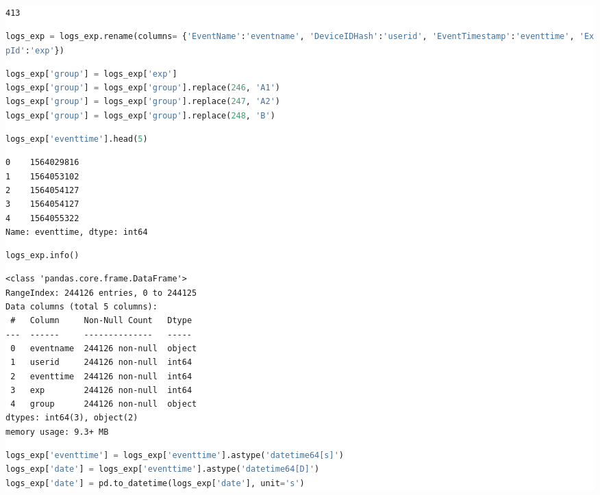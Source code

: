 


    413




```python
logs_exp = logs_exp.rename(columns= {'EventName':'eventname', 'DeviceIDHash':'userid', 'EventTimestamp':'eventtime', 'ExpId':'exp'})
```


```python
logs_exp['group'] = logs_exp['exp']
logs_exp['group'] = logs_exp['group'].replace(246, 'A1')
logs_exp['group'] = logs_exp['group'].replace(247, 'A2')
logs_exp['group'] = logs_exp['group'].replace(248, 'B')
```


```python
logs_exp['eventtime'].head(5)
```




    0    1564029816
    1    1564053102
    2    1564054127
    3    1564054127
    4    1564055322
    Name: eventtime, dtype: int64




```python
logs_exp.info()
```

    <class 'pandas.core.frame.DataFrame'>
    RangeIndex: 244126 entries, 0 to 244125
    Data columns (total 5 columns):
     #   Column     Non-Null Count   Dtype 
    ---  ------     --------------   ----- 
     0   eventname  244126 non-null  object
     1   userid     244126 non-null  int64 
     2   eventtime  244126 non-null  int64 
     3   exp        244126 non-null  int64 
     4   group      244126 non-null  object
    dtypes: int64(3), object(2)
    memory usage: 9.3+ MB
    


```python
logs_exp['eventtime'] = logs_exp['eventtime'].astype('datetime64[s]')
logs_exp['date'] = logs_exp['eventtime'].astype('datetime64[D]')
logs_exp['date'] = pd.to_datetime(logs_exp['date'], unit='s')
```
